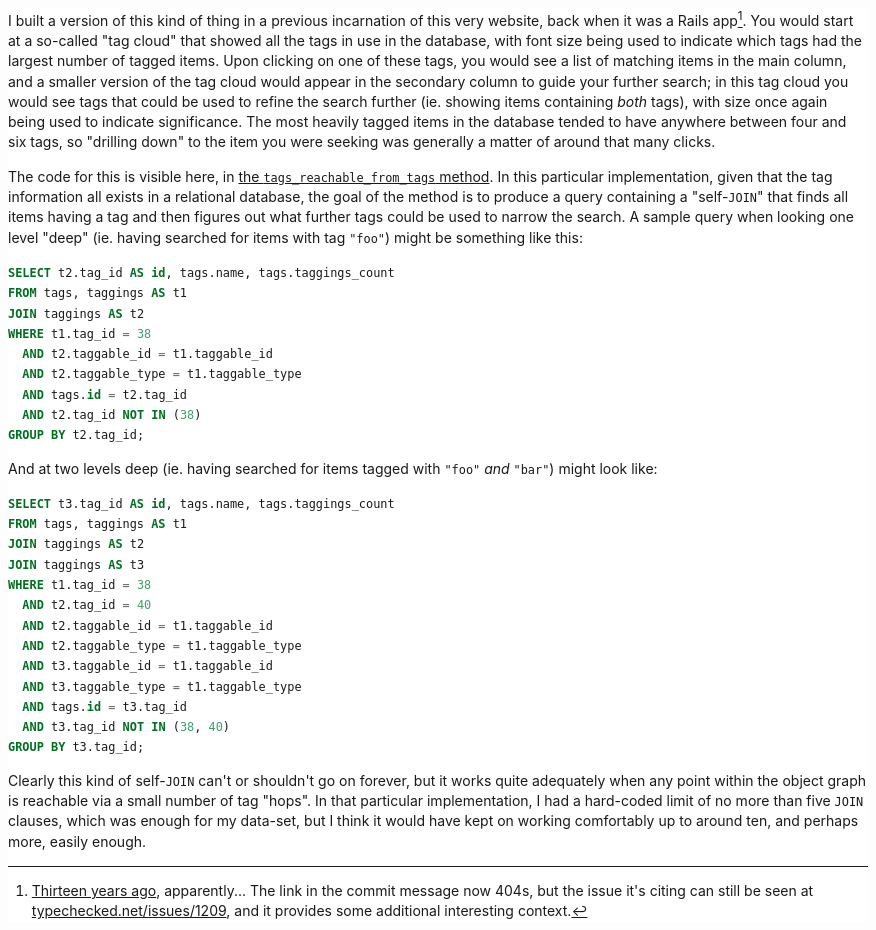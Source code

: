 I built a version of this kind of thing in a previous incarnation of this very website, back when it was a Rails app[^ancient]. You would start at a so-called "tag cloud" that showed all the tags in use in the database, with font size being used to indicate which tags had the largest number of tagged items. Upon clicking on one of these tags, you would see a list of matching items in the main column, and a smaller version of the tag cloud would appear in the secondary column to guide your further search; in this tag cloud you would see tags that could be used to refine the search further (ie. showing items containing _both_ tags), with size once again being used to indicate significance. The most heavily tagged items in the database tended to have anywhere between four and six tags, so "drilling down" to the item you were seeking was generally a matter of around that many clicks.

The code for this is visible here, in [the `tags_reachable_from_tags` method](https://github.com/wincent/wincent-on-rails/blob/1b8d4aa8f3da1c0c8f7e5af23c6934d13f630930/app/models/tag.rb#L52-L104). In this particular implementation, given that the tag information all exists in a relational database, the goal of the method is to produce a query containing a "self-`JOIN`" that finds all items having a tag and then figures out what further tags could be used to narrow the search. A sample query when looking one level "deep" (ie. having searched for items with tag `"foo"`) might be something like this:

```sql
SELECT t2.tag_id AS id, tags.name, tags.taggings_count
FROM tags, taggings AS t1
JOIN taggings AS t2
WHERE t1.tag_id = 38
  AND t2.taggable_id = t1.taggable_id
  AND t2.taggable_type = t1.taggable_type
  AND tags.id = t2.tag_id
  AND t2.tag_id NOT IN (38)
GROUP BY t2.tag_id;
```

And at two levels deep (ie. having searched for items tagged with `"foo"` _and_ `"bar"`) might look like:

```sql
SELECT t3.tag_id AS id, tags.name, tags.taggings_count
FROM tags, taggings AS t1
JOIN taggings AS t2
JOIN taggings AS t3
WHERE t1.tag_id = 38
  AND t2.tag_id = 40
  AND t2.taggable_id = t1.taggable_id
  AND t2.taggable_type = t1.taggable_type
  AND t3.taggable_id = t1.taggable_id
  AND t3.taggable_type = t1.taggable_type
  AND tags.id = t3.tag_id
  AND t3.tag_id NOT IN (38, 40)
GROUP BY t3.tag_id;
```

Clearly this kind of self-`JOIN` can't or shouldn't go on forever, but it works quite adequately when any point within the object graph is reachable via a small number of tag "hops". In that particular implementation, I had a hard-coded limit of no more than five `JOIN` clauses, which was enough for my data-set, but I think it would have kept on working comfortably up to around ten, and perhaps more, easily enough.


[^skein]: I'm inclined to use Skein because the implementation is relatively simple and I've used it happily elsewhere, but in reality I'd be fine with using _any_ reasonable hash function that has a well-vetted implementation written by actual, practical cryptography experts in the programming environment that I'm working in.
[^support]: Apple's quaint(?) decision to encourage the usage of a space-containing path ("Application Support") for use by applications is probably a blessing in disguise; the presence of the space has probably caused countless latent bugs to manifest themselves over the years, but it's good to have a forcing function that obliges you to flush out the possibly invalid assumptions you're making about the context in which your code is going to run.
[^scaling]: If we ever need to deal with greater scales, we have the option of further fanning out the object storage by adding an extra intermediate layer of partitioning (eg. `a7/90/65aca746c25342a83183d5e9a56262d1d826`), or borrowing [the "packfile" concept](https://git-scm.com/book/en/v2/Git-Internals-Packfiles) from Git, wherein "loose objects" get stored together in aggregate bundles (and additionally leverage a technique called delta compression which stores only the differences between objects instead of the full contents of objects themselves). In the spirit of [YAGNI](https://en.wikipedia.org/wiki/You_aren%27t_gonna_need_it), the initial proposal here doesn't include a suggestion to do anything beyond simple storage as loose objects.
[^executable]: The only "metadata" that Git tracks about files beyond their contents, other than their names, is whether they have their executable bit set. It's also capable of capturing whether a file is a symbolic link (and if so, where it points to) as opposed to a regular file.
[^ancient]: [Thirteen years ago](https://github.com/wincent/wincent-on-rails/commit/d74696c575e49a32de2674a7d86391fd246605fd), apparently... The link in the commit message now 404s, but the issue it's citing can still be seen at [typechecked.net/issues/1209](https://typechecked.net/issues/1209), and it provides some additional interesting context.
[^spotify]: I'm a Spotify user.
[^music]: My only disclaimer here would be that I am not a real Apple Music user, and I'm mostly speaking about the golden days early on in iTunes' history. I'm reasonably sure that if I had to use this application in anger, I'd find a lot of little annoying ways in which Apple has added friction and unwanted "encouragement" to return to the Store view, among others things.
[^counts]: Other options include color-based indication, or a small bar whose width would represent the count.
[^kv]: It may be tempting to treat both key-value metadata and tags as two instances of the same thing (specifically, tags being a special case key-value pair where the value is null), but I suspect this is probably a mistake. Giving primacy to tags obliges us to put them front and center in the design, and while I can't predict where this emphasis will lead, I think it's important to explore it — we can always change our minds later.
[^modes]: See also [the Wikipedia article on block cipher modes](https://en.wikipedia.org/wiki/Block_cipher_mode_of_operation).